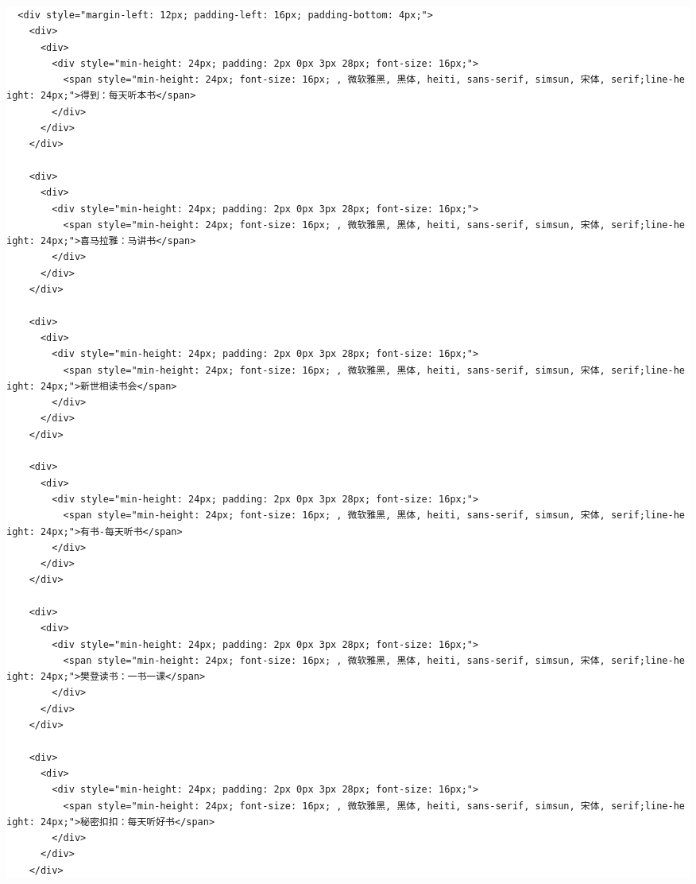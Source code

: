       <div style="margin-left: 12px; padding-left: 16px; padding-bottom: 4px;">
        <div>
          <div>
            <div style="min-height: 24px; padding: 2px 0px 3px 28px; font-size: 16px;">
              <span style="min-height: 24px; font-size: 16px; , 微软雅黑, 黑体, heiti, sans-serif, simsun, 宋体, serif;line-height: 24px;">得到：每天听本书</span>
            </div>
          </div>
        </div>
        
        <div>
          <div>
            <div style="min-height: 24px; padding: 2px 0px 3px 28px; font-size: 16px;">
              <span style="min-height: 24px; font-size: 16px; , 微软雅黑, 黑体, heiti, sans-serif, simsun, 宋体, serif;line-height: 24px;">喜马拉雅：马讲书</span>
            </div>
          </div>
        </div>
        
        <div>
          <div>
            <div style="min-height: 24px; padding: 2px 0px 3px 28px; font-size: 16px;">
              <span style="min-height: 24px; font-size: 16px; , 微软雅黑, 黑体, heiti, sans-serif, simsun, 宋体, serif;line-height: 24px;">新世相读书会</span>
            </div>
          </div>
        </div>
        
        <div>
          <div>
            <div style="min-height: 24px; padding: 2px 0px 3px 28px; font-size: 16px;">
              <span style="min-height: 24px; font-size: 16px; , 微软雅黑, 黑体, heiti, sans-serif, simsun, 宋体, serif;line-height: 24px;">有书-每天听书</span>
            </div>
          </div>
        </div>
        
        <div>
          <div>
            <div style="min-height: 24px; padding: 2px 0px 3px 28px; font-size: 16px;">
              <span style="min-height: 24px; font-size: 16px; , 微软雅黑, 黑体, heiti, sans-serif, simsun, 宋体, serif;line-height: 24px;">樊登读书：一书一课</span>
            </div>
          </div>
        </div>
        
        <div>
          <div>
            <div style="min-height: 24px; padding: 2px 0px 3px 28px; font-size: 16px;">
              <span style="min-height: 24px; font-size: 16px; , 微软雅黑, 黑体, heiti, sans-serif, simsun, 宋体, serif;line-height: 24px;">秘密扣扣：每天听好书</span>
            </div>
          </div>
        </div>
        